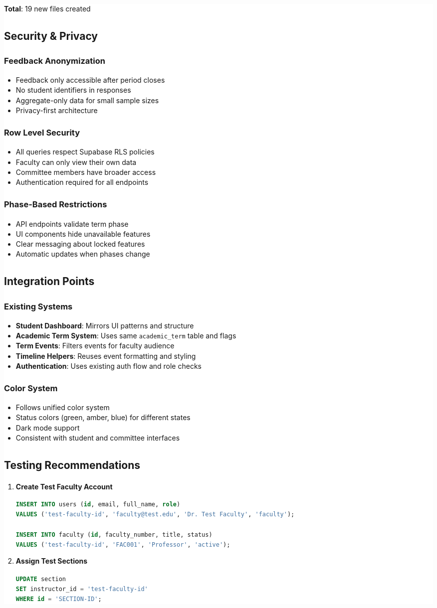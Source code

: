 **Total**: 19 new files created

## Security & Privacy

### Feedback Anonymization
- Feedback only accessible after period closes
- No student identifiers in responses
- Aggregate-only data for small sample sizes
- Privacy-first architecture

### Row Level Security
- All queries respect Supabase RLS policies
- Faculty can only view their own data
- Committee members have broader access
- Authentication required for all endpoints

### Phase-Based Restrictions
- API endpoints validate term phase
- UI components hide unavailable features
- Clear messaging about locked features
- Automatic updates when phases change

## Integration Points

### Existing Systems
- **Student Dashboard**: Mirrors UI patterns and structure
- **Academic Term System**: Uses same `academic_term` table and flags
- **Term Events**: Filters events for faculty audience
- **Timeline Helpers**: Reuses event formatting and styling
- **Authentication**: Uses existing auth flow and role checks

### Color System
- Follows unified color system
- Status colors (green, amber, blue) for different states
- Dark mode support
- Consistent with student and committee interfaces

## Testing Recommendations

1. **Create Test Faculty Account**
   ```sql
   INSERT INTO users (id, email, full_name, role)
   VALUES ('test-faculty-id', 'faculty@test.edu', 'Dr. Test Faculty', 'faculty');
   
   INSERT INTO faculty (id, faculty_number, title, status)
   VALUES ('test-faculty-id', 'FAC001', 'Professor', 'active');
   ```

2. **Assign Test Sections**
   ```sql
   UPDATE section
   SET instructor_id = 'test-faculty-id'
   WHERE id = 'SECTION-ID';
   ```
